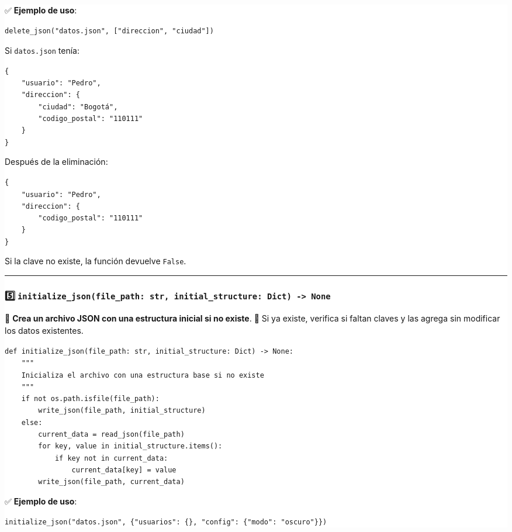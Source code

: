 ✅ **Ejemplo de uso**:

```
delete_json("datos.json", ["direccion", "ciudad"])
```

Si `datos.json` tenía:

```
{
    "usuario": "Pedro",
    "direccion": {
        "ciudad": "Bogotá",
        "codigo_postal": "110111"
    }
}
```

Después de la eliminación:

```
{
    "usuario": "Pedro",
    "direccion": {
        "codigo_postal": "110111"
    }
}
```

Si la clave no existe, la función devuelve `False`.

------

### **5️⃣ `initialize_json(file_path: str, initial_structure: Dict) -> None`**

🔹 **Crea un archivo JSON con una estructura inicial si no existe**.
🔹 Si ya existe, verifica si faltan claves y las agrega sin modificar los datos existentes.

```
def initialize_json(file_path: str, initial_structure: Dict) -> None:
    """
    Inicializa el archivo con una estructura base si no existe
    """
    if not os.path.isfile(file_path):
        write_json(file_path, initial_structure)
    else:
        current_data = read_json(file_path)
        for key, value in initial_structure.items():
            if key not in current_data:
                current_data[key] = value
        write_json(file_path, current_data)
```

✅ **Ejemplo de uso**:

```
initialize_json("datos.json", {"usuarios": {}, "config": {"modo": "oscuro"}})
```
